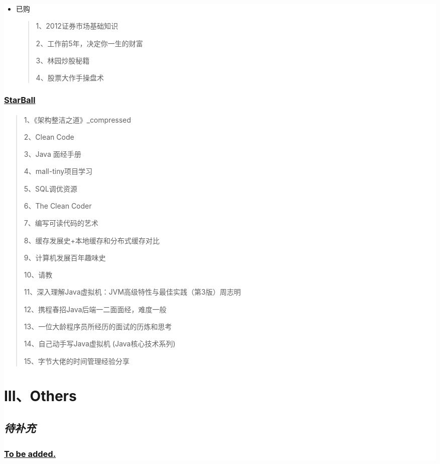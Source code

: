 - 已购

  > 1、2012证券市场基础知识
  >
  > 2、工作前5年，决定你一生的财富
  >
  > 3、林园炒股秘籍
  >
  > 4、股票大作手操盘术

### <u>StarBall</u>

> 1、《架构整洁之道》_compressed
>
> 2、Clean Code
>
> 3、Java 面经手册
>
> 4、mall-tiny项目学习
>
> 5、SQL调优资源
>
> 6、The Clean Coder
>
> 7、编写可读代码的艺术
>
> 8、缓存发展史+本地缓存和分布式缓存对比
>
> 9、计算机发展百年趣味史
>
> 10、请教
>
> 11、深入理解Java虚拟机：JVM高级特性与最佳实践（第3版）周志明
>
> 12、携程春招Java后端一二面面经，难度一般
>
> 13、一位大龄程序员所经历的面试的历炼和思考
>
> 14、自己动手写Java虚拟机 (Java核心技术系列)
>
> 15、字节大佬的时间管理经验分享





# III、Others



## *待补充*



### <u>To be added.</u>





